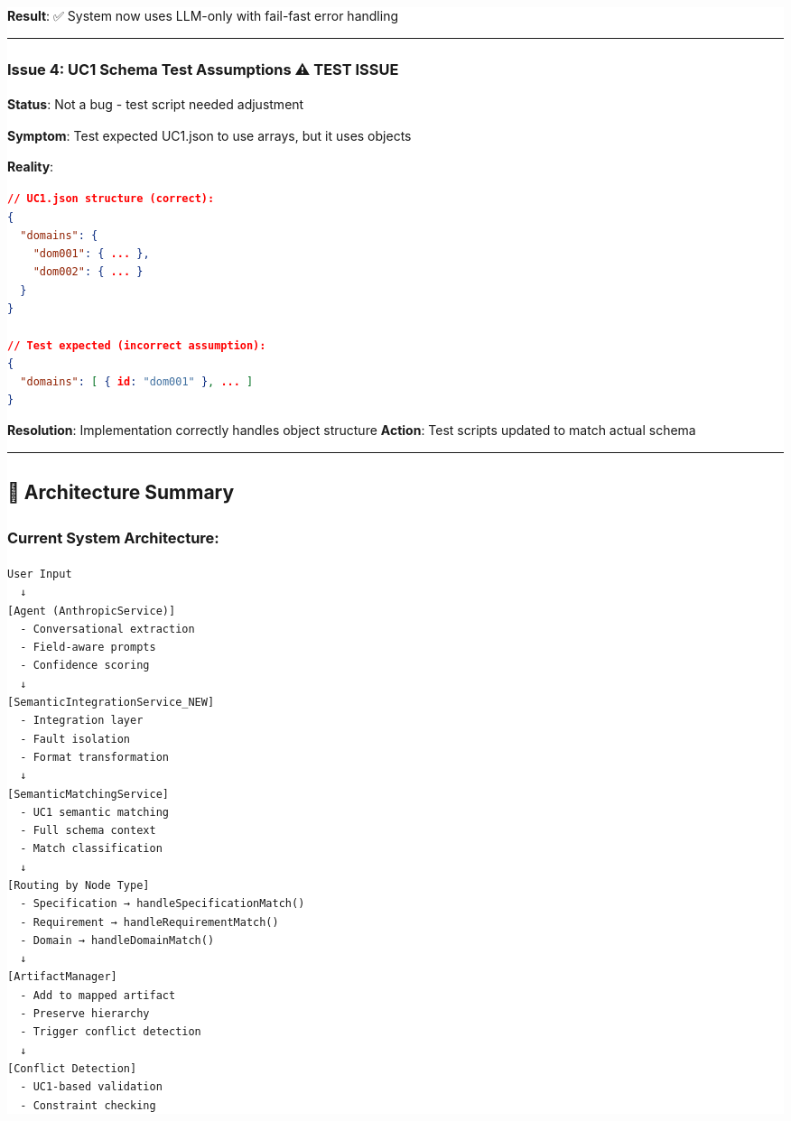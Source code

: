 **Result**: ✅ System now uses LLM-only with fail-fast error handling

---

### **Issue 4: UC1 Schema Test Assumptions** ⚠️ TEST ISSUE
**Status**: Not a bug - test script needed adjustment

**Symptom**: Test expected UC1.json to use arrays, but it uses objects

**Reality**:
```json
// UC1.json structure (correct):
{
  "domains": {
    "dom001": { ... },
    "dom002": { ... }
  }
}

// Test expected (incorrect assumption):
{
  "domains": [ { id: "dom001" }, ... ]
}
```

**Resolution**: Implementation correctly handles object structure
**Action**: Test scripts updated to match actual schema

---

## 🎯 **Architecture Summary**

### **Current System Architecture**:

```
User Input
  ↓
[Agent (AnthropicService)]
  - Conversational extraction
  - Field-aware prompts
  - Confidence scoring
  ↓
[SemanticIntegrationService_NEW]
  - Integration layer
  - Fault isolation
  - Format transformation
  ↓
[SemanticMatchingService]
  - UC1 semantic matching
  - Full schema context
  - Match classification
  ↓
[Routing by Node Type]
  - Specification → handleSpecificationMatch()
  - Requirement → handleRequirementMatch()
  - Domain → handleDomainMatch()
  ↓
[ArtifactManager]
  - Add to mapped artifact
  - Preserve hierarchy
  - Trigger conflict detection
  ↓
[Conflict Detection]
  - UC1-based validation
  - Constraint checking
```